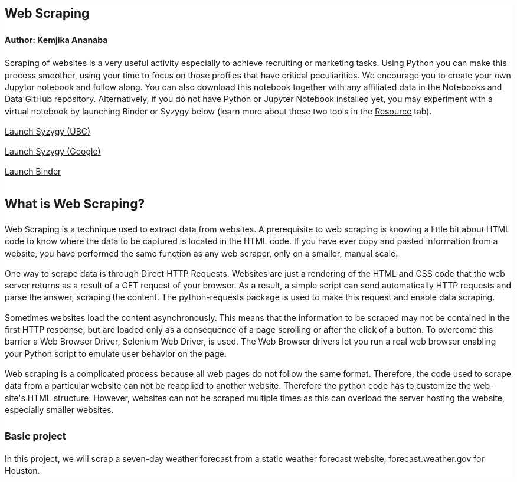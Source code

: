 ## Web Scraping

#### Author: Kemjika Ananaba

Scraping of websites is a very useful activity especially to achieve recruiting or marketing tasks. Using Python you can make this process smoother, using your time to focus on those profiles that have critical peculiarities. We encourage you to create your own Jupytor notebook and follow along. You can also download this notebook together with any affiliated data in the [Notebooks and Data](https://github.com/Master-of-Business-Analytics/Notebooks_and_Data) GitHub repository. Alternatively, if you do not have Python or Jupyter Notebook installed yet, you may experiment with a virtual notebook by launching Binder or Syzygy below (learn more about these two tools in the [Resource](https://analytics-at-sauder.github.io/resource.html) tab). 

<a href="https://ubc.syzygy.ca/jupyter/hub/user-redirect/git-pull?repo=https%3A%2F%2Fgithub.com%2FAnalytics-at-Sauder%2FNB0009_Web_Scraping&urlpath=tree%2FNB0009_Web_Scraping%2Fnb0009_web_scraping.ipynb&branch=master" target="_blank" class="button">Launch Syzygy (UBC)</a>

<a href="https://pims.syzygy.ca/jupyter/hub/user-redirect/git-pull?repo=https%3A%2F%2Fgithub.com%2FAnalytics-at-Sauder%2FNB0009_Web_Scraping&urlpath=tree%2FNB0009_Web_Scraping%2Fnb0009_web_scraping.ipynb&branch=master" target="_blank" class="button">Launch Syzygy (Google)</a>

<a href="https://mybinder.org/v2/gh/Analytics-at-Sauder/NB0009_Web_Scraping/master?filepath=nb0009_web_scraping.ipynb" target="_blank" class="button">Launch Binder</a>


## What is Web Scraping?

Web Scraping is a technique used to extract data from websites. A prerequisite to web scraping is knowing a little bit about HTML code to know where the data to be captured is located in the HTML code. If you have ever copy and pasted information from a website, you have performed the same function as any web scraper, only on a smaller, manual scale.

One way to scrape data is through Direct HTTP Requests. Websites are just a rendering of the HTML and CSS code that the web server returns as a result of a GET request of your browser. As a result, a simple script can send automatically HTTP requests and parse the answer, scraping the content. The python-requests package is used to make this request and enable data scraping.

Sometimes websites load the content asynchronously. This means that the information to be scraped may not be contained in the first HTTP response, but are loaded only as a consequence of a page scrolling or after the click of a button. To overcome this barrier a Web Browser Driver, Selenium Web Driver, is used. The Web Browser drivers let you run a real web browser enabling your Python script to emulate user behavior on the page.

Web scraping is a complicated process because all web pages do not follow the same format. Therefore, the code used to scrape data from a particular website can not be reapplied to another website. Therefore the python code has to customize the web-site's HTML structure. However, websites can not be scraped multiple times as this can overload the server hosting the website, especially smaller websites.

### Basic project

In this project, we will scrap a seven-day weather forecast from a static weather forecast website, forecast.weather.gov for Houston. 
